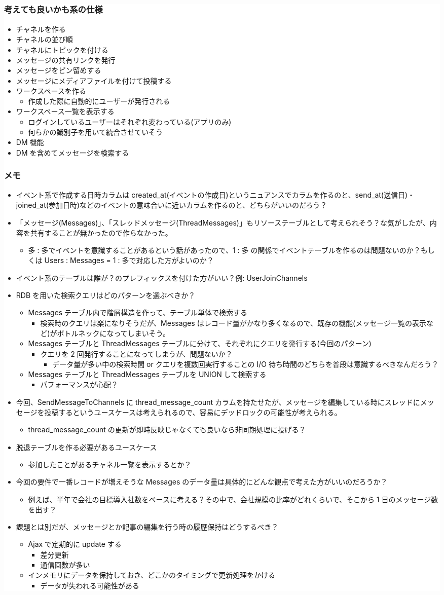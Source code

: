 ### 考えても良いかも系の仕様

- チャネルを作る
- チャネルの並び順
- チャネルにトピックを付ける
- メッセージの共有リンクを発行
- メッセージをピン留めする
- メッセージにメディアファイルを付けて投稿する
- ワークスペースを作る
  - 作成した際に自動的にユーザーが発行される
- ワークスペース一覧を表示する
  - ログインしているユーザーはそれぞれ変わっている(アプリのみ)
  - 何らかの識別子を用いて統合させていそう
- DM 機能
- DM を含めてメッセージを検索する

### メモ

- イベント系で作成する日時カラムは created_at(イベントの作成日)というニュアンスでカラムを作るのと、send_at(送信日)・joined_at(参加日時)などのイベントの意味合いに近いカラムを作るのと、どちらがいいのだろう？

- 「メッセージ(Messages)」、「スレッドメッセージ(ThreadMessages)」もリソーステーブルとして考えられそう？な気がしたが、内容を共有することが無かったので作らなかった。

  - 多 : 多でイベントを意識することがあるという話があったので、1 : 多 の関係でイベントテーブルを作るのは問題ないのか？もしくは Users : Messages = 1 : 多で対応した方がよいのか？

- イベント系のテーブルは誰が？のプレフィックスを付けた方がいい？例: UserJoinChannels

- RDB を用いた検索クエリはどのパターンを選ぶべきか？

  - Messages テーブル内で階層構造を作って、テーブル単体で検索する
    - 検索時のクエリは楽になりそうだが、Messages はレコード量がかなり多くなるので、既存の機能(メッセージ一覧の表示など)がボトルネックになってしまいそう。
  - Messages テーブルと ThreadMessages テーブルに分けて、それぞれにクエリを発行する(今回のパターン)
    - クエリを 2 回発行することになってしまうが、問題ないか？
      - データ量が多い中の検索時間 or クエリを複数回実行することの I/O 待ち時間のどちらを普段は意識するべきなんだろう？
  - Messages テーブルと ThreadMessages テーブルを UNION して検索する
    - パフォーマンスが心配？

- 今回、SendMessageToChannels に thread_message_count カラムを持たせたが、メッセージを編集している時にスレッドにメッセージを投稿するというユースケースは考えられるので、容易にデッドロックの可能性が考えられる。

  - thread_message_count の更新が即時反映じゃなくても良いなら非同期処理に投げる？

- 脱退テーブルを作る必要があるユースケース

  - 参加したことがあるチャネル一覧を表示するとか？

- 今回の要件で一番レコードが増えそうな Messages のデータ量は具体的にどんな観点で考えた方がいいのだろうか？

  - 例えば、半年で会社の目標導入社数をベースに考える？その中で、会社規模の比率がどれくらいで、そこから 1 日のメッセージ数を出す？

- 課題とは別だが、メッセージとか記事の編集を行う時の履歴保持はどうするべき？
  - Ajax で定期的に update する
    - 差分更新
    - 通信回数が多い
  - インメモリにデータを保持しておき、どこかのタイミングで更新処理をかける
    - データが失われる可能性がある
